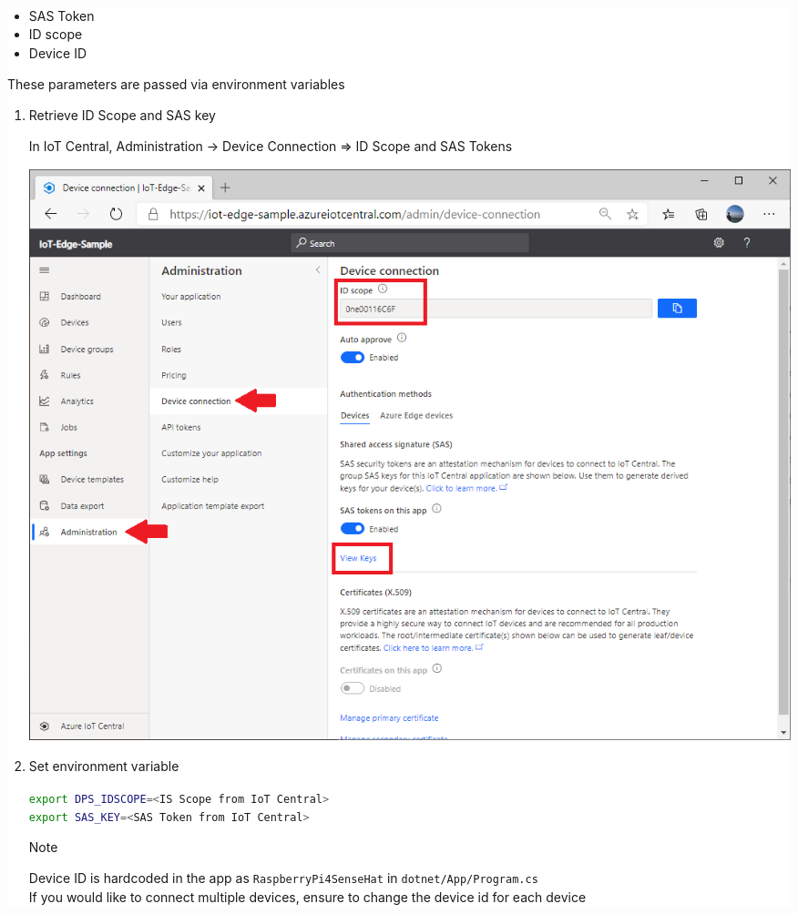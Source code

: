 - SAS Token
- ID scope
- Device ID

These parameters are passed via environment variables

1. Retrieve ID Scope and SAS key 

    In IoT Central, Administration -> Device Connection => ID Scope and SAS Tokens

    ![IoTC24](media/IoTC_24.png)

1. Set environment variable

    ```bash
    export DPS_IDSCOPE=<IS Scope from IoT Central>
    export SAS_KEY=<SAS Token from IoT Central>
    ```

    > [!NOTE]  
    > Device ID is hardcoded in the app as `RaspberryPi4SenseHat` in `dotnet/App/Program.cs`  
    > If you would like to connect multiple devices, ensure to change the device id for each device
